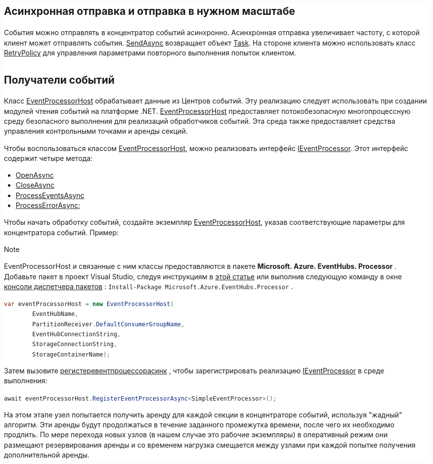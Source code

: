## <a name="send-asynchronously-and-send-at-scale"></a>Асинхронная отправка и отправка в нужном масштабе

События можно отправлять в концентратор событий асинхронно. Асинхронная отправка увеличивает частоту, с которой клиент может отправлять события. [SendAsync](/dotnet/api/microsoft.azure.eventhubs.eventhubclient.sendasync) возвращает объект [Task](/dotnet/api/system.threading.tasks.task?view=netcore-3.1). На стороне клиента можно использовать класс [RetryPolicy](/dotnet/api/microsoft.servicebus.retrypolicy) для управления параметрами повторного выполнения попыток клиентом.

## <a name="event-consumers"></a>Получатели событий
Класс [EventProcessorHost][] обрабатывает данные из Центров событий. Эту реализацию следует использовать при создании модулей чтения событий на платформе .NET. [EventProcessorHost][] предоставляет потокобезопасную многопроцессную среду безопасного выполнения для реализаций обработчиков событий. Эта среда также предоставляет средства управления контрольными точками и аренды секций.

Чтобы воспользоваться классом [EventProcessorHost][], можно реализовать интерфейс [IEventProcessor](/dotnet/api/microsoft.azure.eventhubs.processor.ieventprocessor). Этот интерфейс содержит четыре метода:

* [OpenAsync](/dotnet/api/microsoft.azure.eventhubs.processor.ieventprocessor.openasync)
* [CloseAsync](/dotnet/api/microsoft.azure.eventhubs.processor.ieventprocessor.closeasync)
* [ProcessEventsAsync](/dotnet/api/microsoft.azure.eventhubs.processor.ieventprocessor.processeventsasync)
* [ProcessErrorAsync](/dotnet/api/microsoft.azure.eventhubs.processor.ieventprocessor.processerrorasync);

Чтобы начать обработку событий, создайте экземпляр [EventProcessorHost][], указав соответствующие параметры для концентратора событий. Пример:

> [!NOTE]
> EventProcessorHost и связанные с ним классы предоставляются в пакете **Microsoft. Azure. EventHubs. Processor** . Добавьте пакет в проект Visual Studio, следуя инструкциям в [этой статье](event-hubs-dotnet-framework-getstarted-send.md#add-the-event-hubs-nuget-package) или выполнив следующую команду в окне [консоли диспетчера пакетов](https://docs.nuget.org/docs/start-here/using-the-package-manager-console) : `Install-Package Microsoft.Azure.EventHubs.Processor` .

```csharp
var eventProcessorHost = new EventProcessorHost(
        EventHubName,
        PartitionReceiver.DefaultConsumerGroupName,
        EventHubConnectionString,
        StorageConnectionString,
        StorageContainerName);
```

Затем вызовите [регистеревентпроцессорасинк](/dotnet/api/microsoft.azure.eventhubs.processor.eventprocessorhost.registereventprocessorasync) , чтобы зарегистрировать реализацию [IEventProcessor](/dotnet/api/microsoft.azure.eventhubs.processor.ieventprocessor) в среде выполнения:

```csharp
await eventProcessorHost.RegisterEventProcessorAsync<SimpleEventProcessor>();
```

На этом этапе узел попытается получить аренду для каждой секции в концентраторе событий, используя "жадный" алгоритм. Эти аренды будут продолжаться в течение заданного промежутка времени, после чего их необходимо продлить. По мере перехода новых узлов (в нашем случае это рабочие экземпляры) в оперативный режим они размещают резервирования аренды и со временем нагрузка смещается между узлами при каждой попытке получения дополнительной аренды.


[NamespaceManager]: /dotnet/api/microsoft.servicebus.namespacemanager
[EventHubClient]: /dotnet/api/microsoft.azure.eventhubs.eventhubclient
[EventData]: /dotnet/api/microsoft.azure.eventhubs.eventdata
[CreateEventHubIfNotExists]: /dotnet/api/microsoft.servicebus.namespacemanager.createeventhubifnotexists
[PartitionKey]: /dotnet/api/microsoft.servicebus.messaging.eventdata#Microsoft_ServiceBus_Messaging_EventData_PartitionKey
[EventProcessorHost]: /dotnet/api/microsoft.azure.eventhubs.processor